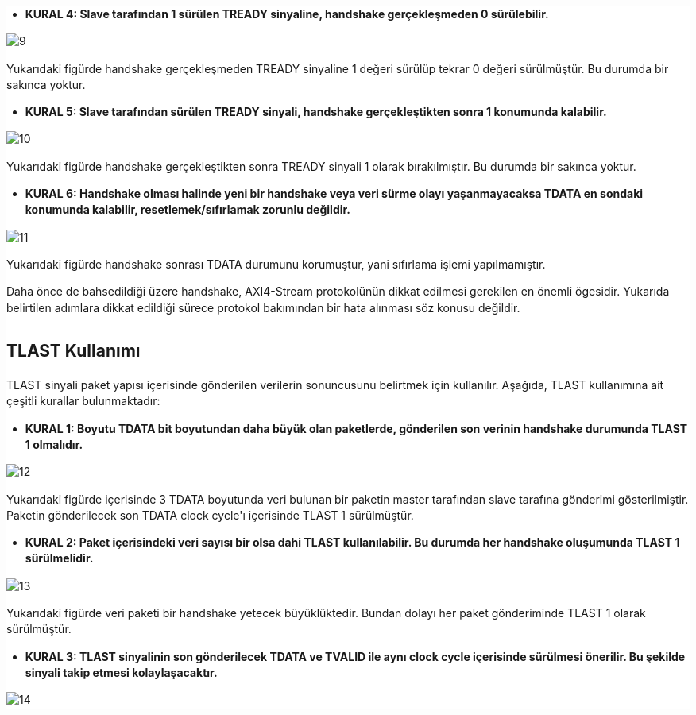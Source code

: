 - **KURAL 4: Slave tarafından 1 sürülen TREADY sinyaline, handshake
  gerçekleşmeden 0 sürülebilir.**

![9](assets/axi4_stream/9.png)

Yukarıdaki figürde handshake gerçekleşmeden TREADY sinyaline 1 değeri sürülüp
tekrar 0 değeri sürülmüştür. Bu durumda bir sakınca yoktur.

- **KURAL 5: Slave tarafından sürülen TREADY sinyali, handshake gerçekleştikten
  sonra 1 konumunda kalabilir.**

![10](assets/axi4_stream/10.png)

Yukarıdaki figürde handshake gerçekleştikten sonra TREADY sinyali 1 olarak
bırakılmıştır. Bu durumda bir sakınca yoktur.

- **KURAL 6: Handshake olması halinde yeni bir handshake veya veri sürme olayı
  yaşanmayacaksa TDATA en sondaki konumunda kalabilir, resetlemek/sıfırlamak
  zorunlu değildir.**

![11](assets/axi4_stream/11.png)

Yukarıdaki figürde handshake sonrası TDATA durumunu korumuştur, yani sıfırlama
işlemi yapılmamıştır.

Daha önce de bahsedildiği üzere handshake, AXI4-Stream protokolünün dikkat
edilmesi gerekilen en önemli ögesidir. Yukarıda belirtilen adımlara dikkat
edildiği sürece protokol bakımından bir hata alınması söz konusu değildir.

## TLAST Kullanımı

TLAST sinyali paket yapısı içerisinde gönderilen verilerin sonuncusunu belirtmek
için kullanılır. Aşağıda, TLAST kullanımına ait çeşitli kurallar bulunmaktadır:

- **KURAL 1: Boyutu TDATA bit boyutundan daha büyük olan paketlerde, gönderilen
  son verinin handshake durumunda TLAST 1 olmalıdır.**

![12](assets/axi4_stream/12.png)

Yukarıdaki figürde içerisinde 3 TDATA boyutunda veri bulunan bir paketin master
tarafından slave tarafına gönderimi gösterilmiştir. Paketin gönderilecek son
TDATA clock cycle'ı içerisinde TLAST 1 sürülmüştür.

- **KURAL 2: Paket içerisindeki veri sayısı bir olsa dahi TLAST kullanılabilir.
  Bu durumda her handshake oluşumunda TLAST 1 sürülmelidir.**

![13](assets/axi4_stream/13.png)

Yukarıdaki figürde veri paketi bir handshake yetecek büyüklüktedir. Bundan
dolayı her paket gönderiminde TLAST 1 olarak sürülmüştür.

- **KURAL 3: TLAST sinyalinin son gönderilecek TDATA ve TVALID ile aynı clock
  cycle içerisinde sürülmesi önerilir. Bu şekilde sinyali takip etmesi
  kolaylaşacaktır.**

![14](assets/axi4_stream/14.png)
